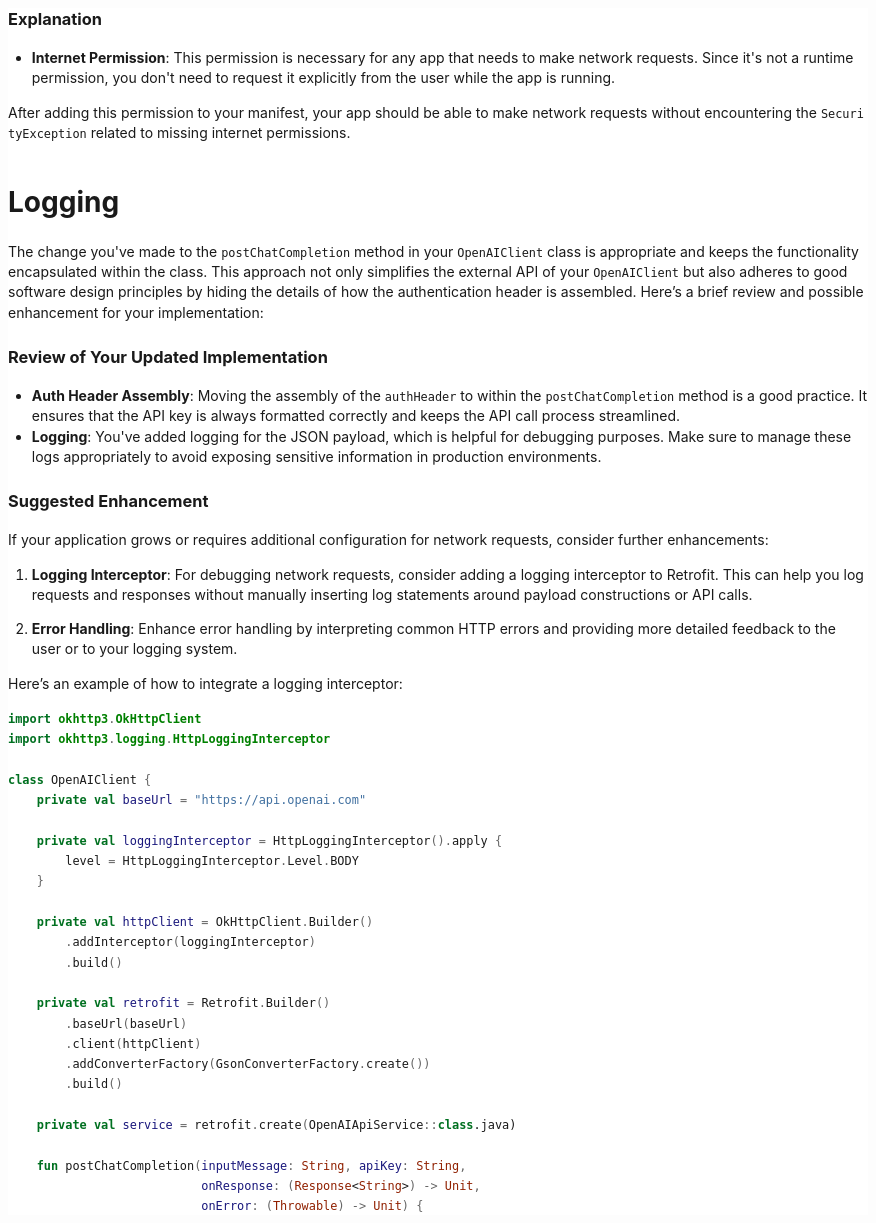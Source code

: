 ### Explanation
- **Internet Permission**: This permission is necessary for any app that needs to make network requests. Since it's not a runtime permission, you don't need to request it explicitly from the user while the app is running.

After adding this permission to your manifest, your app should be able to make network requests without encountering the `SecurityException` related to missing internet permissions.

# Logging

The change you've made to the `postChatCompletion` method in your `OpenAIClient` class is appropriate and keeps the functionality encapsulated within the class. This approach not only simplifies the external API of your `OpenAIClient` but also adheres to good software design principles by hiding the details of how the authentication header is assembled. Here’s a brief review and possible enhancement for your implementation:

### Review of Your Updated Implementation

- **Auth Header Assembly**: Moving the assembly of the `authHeader` to within the `postChatCompletion` method is a good practice. It ensures that the API key is always formatted correctly and keeps the API call process streamlined.
- **Logging**: You've added logging for the JSON payload, which is helpful for debugging purposes. Make sure to manage these logs appropriately to avoid exposing sensitive information in production environments.

### Suggested Enhancement

If your application grows or requires additional configuration for network requests, consider further enhancements:

1. **Logging Interceptor**: For debugging network requests, consider adding a logging interceptor to Retrofit. This can help you log requests and responses without manually inserting log statements around payload constructions or API calls.

2. **Error Handling**: Enhance error handling by interpreting common HTTP errors and providing more detailed feedback to the user or to your logging system.

Here’s an example of how to integrate a logging interceptor:

```kotlin
import okhttp3.OkHttpClient
import okhttp3.logging.HttpLoggingInterceptor

class OpenAIClient {
    private val baseUrl = "https://api.openai.com"

    private val loggingInterceptor = HttpLoggingInterceptor().apply {
        level = HttpLoggingInterceptor.Level.BODY
    }

    private val httpClient = OkHttpClient.Builder()
        .addInterceptor(loggingInterceptor)
        .build()

    private val retrofit = Retrofit.Builder()
        .baseUrl(baseUrl)
        .client(httpClient)
        .addConverterFactory(GsonConverterFactory.create())
        .build()

    private val service = retrofit.create(OpenAIApiService::class.java)

    fun postChatCompletion(inputMessage: String, apiKey: String,
                           onResponse: (Response<String>) -> Unit,
                           onError: (Throwable) -> Unit) {
```